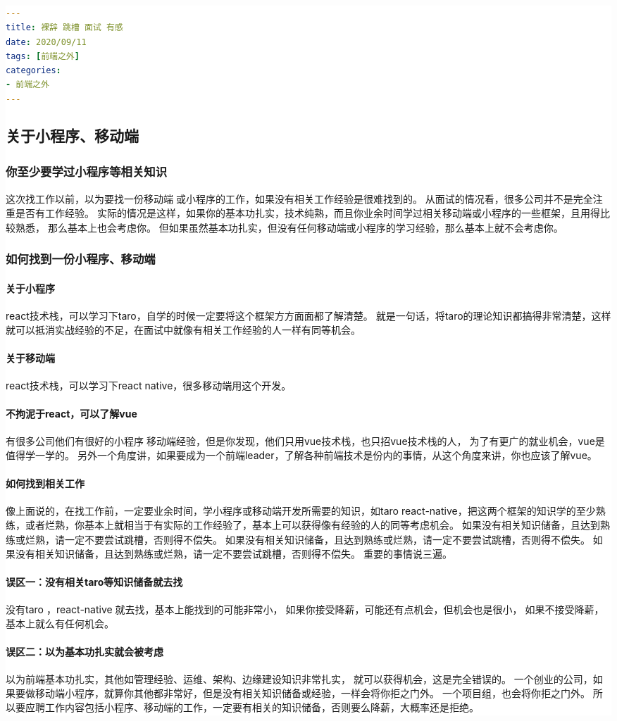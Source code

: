 ```yaml
---
title: 裸辞 跳槽 面试 有感
date: 2020/09/11
tags: [前端之外]
categories:
- 前端之外
---
```



## 关于小程序、移动端
### 你至少要学过小程序等相关知识
这次找工作以前，以为要找一份移动端 或小程序的工作，如果没有相关工作经验是很难找到的。
从面试的情况看，很多公司并不是完全注重是否有工作经验。
实际的情况是这样，如果你的基本功扎实，技术纯熟，而且你业余时间学过相关移动端或小程序的一些框架，且用得比较熟悉，
那么基本上也会考虑你。
但如果虽然基本功扎实，但没有任何移动端或小程序的学习经验，那么基本上就不会考虑你。
### 如何找到一份小程序、移动端
#### 关于小程序
react技术栈，可以学习下taro，自学的时候一定要将这个框架方方面面都了解清楚。
就是一句话，将taro的理论知识都搞得非常清楚，这样就可以抵消实战经验的不足，在面试中就像有相关工作经验的人一样有同等机会。
#### 关于移动端
react技术栈，可以学习下react native，很多移动端用这个开发。
#### 不拘泥于react，可以了解vue
有很多公司他们有很好的小程序 移动端经验，但是你发现，他们只用vue技术栈，也只招vue技术栈的人，
为了有更广的就业机会，vue是值得学一学的。
另外一个角度讲，如果要成为一个前端leader，了解各种前端技术是份内的事情，从这个角度来讲，你也应该了解vue。
#### 如何找到相关工作
像上面说的，在找工作前，一定要业余时间，学小程序或移动端开发所需要的知识，如taro react-native，把这两个框架的知识学的至少熟练，或者烂熟，你基本上就相当于有实际的工作经验了，基本上可以获得像有经验的人的同等考虑机会。
如果没有相关知识储备，且达到熟练或烂熟，请一定不要尝试跳槽，否则得不偿失。
如果没有相关知识储备，且达到熟练或烂熟，请一定不要尝试跳槽，否则得不偿失。
如果没有相关知识储备，且达到熟练或烂熟，请一定不要尝试跳槽，否则得不偿失。
重要的事情说三遍。

#### 误区一：没有相关taro等知识储备就去找
没有taro ，react-native 就去找，基本上能找到的可能非常小，
如果你接受降薪，可能还有点机会，但机会也是很小，
如果不接受降薪，基本上就么有任何机会。
#### 误区二：以为基本功扎实就会被考虑
以为前端基本功扎实，其他如管理经验、运维、架构、边缘建设知识非常扎实，
就可以获得机会，这是完全错误的。
一个创业的公司，如果要做移动端小程序，就算你其他都非常好，但是没有相关知识储备或经验，一样会将你拒之门外。
一个项目组，也会将你拒之门外。
所以要应聘工作内容包括小程序、移动端的工作，一定要有相关的知识储备，否则要么降薪，大概率还是拒绝。

